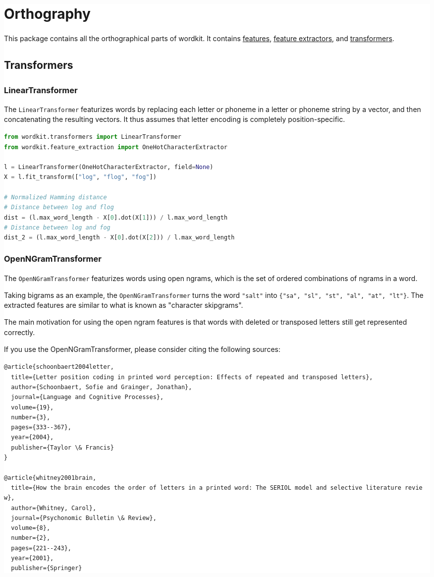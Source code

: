 # Orthography

This package contains all the orthographical parts of wordkit.
It contains [features](#feature-sets), [feature extractors](#feature-extraction), and [transformers](#transformers).

## Transformers

### LinearTransformer

The `LinearTransformer` featurizes words by replacing each letter or phoneme in a letter or phoneme string by a vector, and then concatenating the resulting vectors.
It thus assumes that letter encoding is completely position-specific.

```python
from wordkit.transformers import LinearTransformer
from wordkit.feature_extraction import OneHotCharacterExtractor

l = LinearTransformer(OneHotCharacterExtractor, field=None)
X = l.fit_transform(["log", "flog", "fog"])

# Normalized Hamming distance
# Distance between log and flog
dist = (l.max_word_length - X[0].dot(X[1])) / l.max_word_length
# Distance between log and fog
dist_2 = (l.max_word_length - X[0].dot(X[2])) / l.max_word_length
```

### OpenNGramTransformer

The `OpenNGramTransformer` featurizes words using open ngrams, which is the set of ordered combinations of ngrams in a word.

Taking bigrams as an example, the `OpenNGramTransformer` turns the word `"salt"` into `{"sa", "sl", "st", "al", "at", "lt"}`. The extracted features are similar to what is known as "character skipgrams".

The main motivation for using the open ngram features is that words with deleted or transposed letters still get represented correctly.

If you use the OpenNGramTransformer, please consider citing the following sources:

```
@article{schoonbaert2004letter,
  title={Letter position coding in printed word perception: Effects of repeated and transposed letters},
  author={Schoonbaert, Sofie and Grainger, Jonathan},
  journal={Language and Cognitive Processes},
  volume={19},
  number={3},
  pages={333--367},
  year={2004},
  publisher={Taylor \& Francis}
}

@article{whitney2001brain,
  title={How the brain encodes the order of letters in a printed word: The SERIOL model and selective literature review},
  author={Whitney, Carol},
  journal={Psychonomic Bulletin \& Review},
  volume={8},
  number={2},
  pages={221--243},
  year={2001},
  publisher={Springer}
```